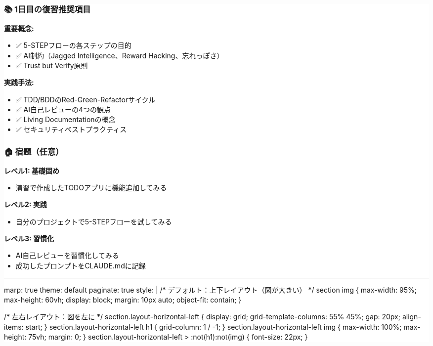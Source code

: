 ### 📚 1日目の復習推奨項目

**重要概念:**
- ✅ 5-STEPフローの各ステップの目的
- ✅ AI制約（Jagged Intelligence、Reward Hacking、忘れっぽさ）
- ✅ Trust but Verify原則

**実践手法:**
- ✅ TDD/BDDのRed-Green-Refactorサイクル
- ✅ AI自己レビューの4つの観点
- ✅ Living Documentationの概念
- ✅ セキュリティベストプラクティス

### 🏠 宿題（任意）

**レベル1: 基礎固め**
- 演習で作成したTODOアプリに機能追加してみる

**レベル2: 実践**
- 自分のプロジェクトで5-STEPフローを試してみる

**レベル3: 習慣化**
- AI自己レビューを習慣化してみる
- 成功したプロンプトをCLAUDE.mdに記録
---
marp: true
theme: default
paginate: true
style: |
  /* デフォルト：上下レイアウト（図が大きい） */
  section img {
    max-width: 95%;
    max-height: 60vh;
    display: block;
    margin: 10px auto;
    object-fit: contain;
  }

  /* 左右レイアウト：図を左に */
  section.layout-horizontal-left {
    display: grid;
    grid-template-columns: 55% 45%;
    gap: 20px;
    align-items: start;
  }
  section.layout-horizontal-left h1 {
    grid-column: 1 / -1;
  }
  section.layout-horizontal-left img {
    max-width: 100%;
    max-height: 75vh;
    margin: 0;
  }
  section.layout-horizontal-left > :not(h1):not(img) {
    font-size: 22px;
  }
